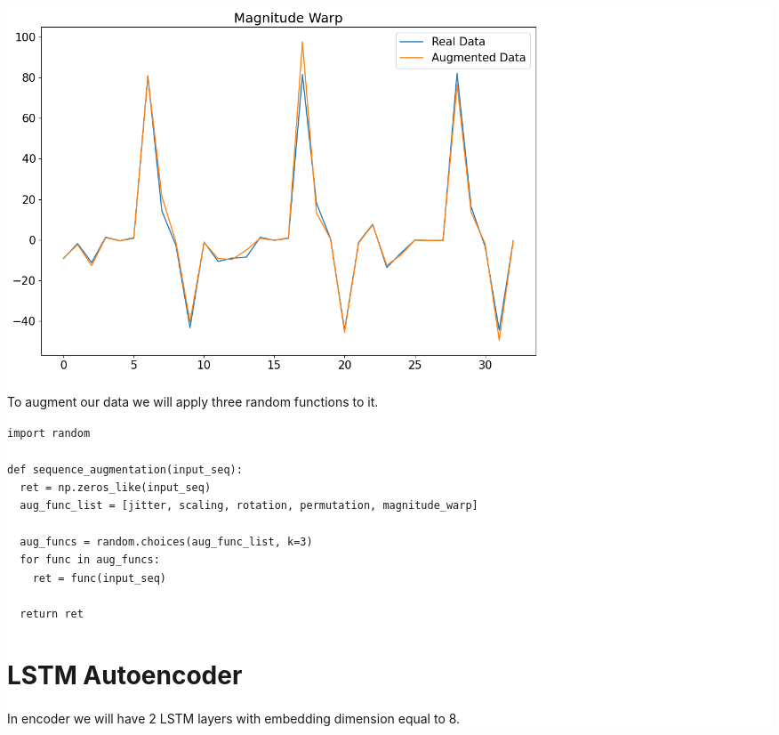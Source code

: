 <img src="img/magnitude_warp.png" width="600"/>

To augment our data we will apply three random functions to it.

```
import random

def sequence_augmentation(input_seq):
  ret = np.zeros_like(input_seq)
  aug_func_list = [jitter, scaling, rotation, permutation, magnitude_warp]

  aug_funcs = random.choices(aug_func_list, k=3)
  for func in aug_funcs:
    ret = func(input_seq)
  
  return ret
```

# LSTM Autoencoder

In encoder we will have 2 LSTM layers with embedding dimension equal to 8.
